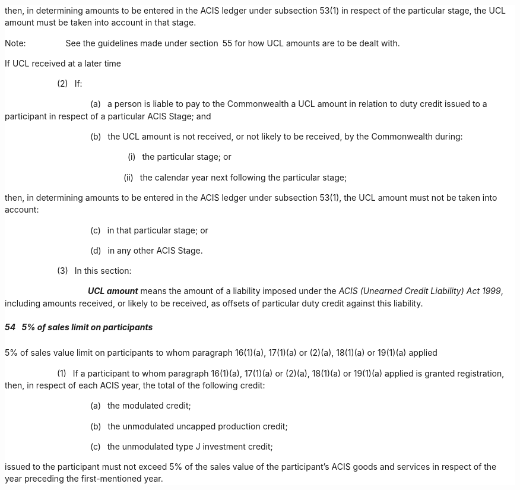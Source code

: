 then, in determining amounts to be entered in the ACIS ledger under subsection 53(1) in respect of the particular stage, the UCL amount must be taken into account in that stage.

Note:          See the guidelines made under section 55 for how UCL amounts are to be dealt with.

If UCL received at a later time

             (2)  If:

                     (a)  a person is liable to pay to the Commonwealth a UCL amount in relation to duty credit issued to a participant in respect of a particular ACIS Stage; and

                     (b)  the UCL amount is not received, or not likely to be received, by the Commonwealth during:

                              (i)  the particular stage; or

                             (ii)  the calendar year next following the particular stage;

then, in determining amounts to be entered in the ACIS ledger under subsection 53(1), the UCL amount must not be taken into account:

                     (c)  in that particular stage; or

                     (d)  in any other ACIS Stage.

             (3)  In this section:

                    <a name="ucl-amount"></a>**_UCL amount_** means the amount of a liability imposed under the _ACIS (Unearned Credit Liability) Act 1999_, including amounts received, or likely to be received, as offsets of particular duty credit against this liability.

##### <a id="54"></a>54  5% of sales limit on participants 

5% of sales value limit on participants to whom paragraph 16(1)(a), 17(1)(a) or (2)(a), 18(1)(a) or 19(1)(a) applied

             (1)  If a participant to whom paragraph 16(1)(a), 17(1)(a) or (2)(a), 18(1)(a) or 19(1)(a) applied is granted registration, then, in respect of each ACIS year, the total of the following credit:

                     (a)  the modulated credit;

                     (b)  the unmodulated uncapped production credit;

                     (c)  the unmodulated type J investment credit;

issued to the participant must not exceed 5% of the sales value of the participant’s ACIS goods and services in respect of the year preceding the first-mentioned year.

